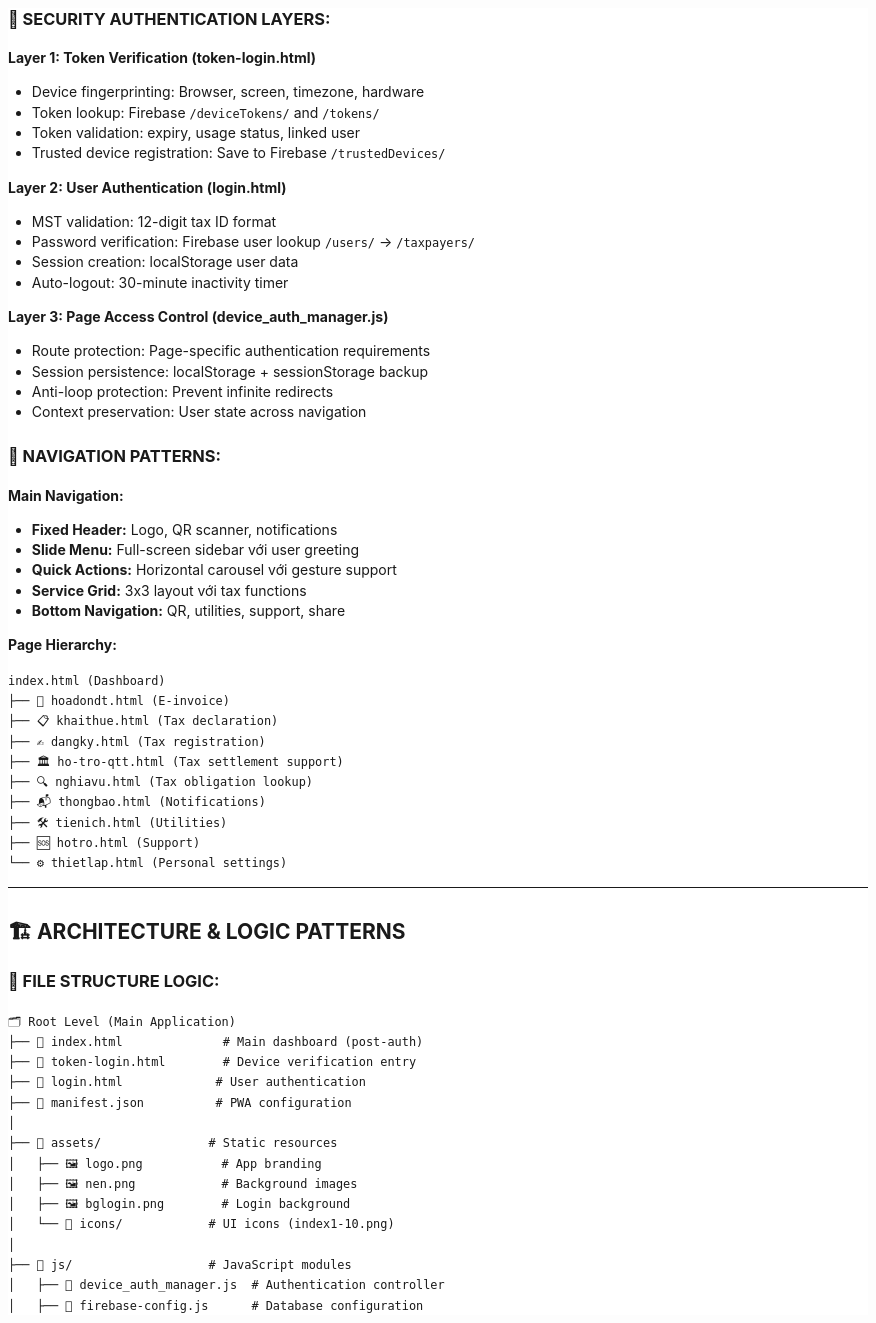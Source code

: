 ### **🔐 SECURITY AUTHENTICATION LAYERS:**

**Layer 1: Token Verification (token-login.html)**
- Device fingerprinting: Browser, screen, timezone, hardware
- Token lookup: Firebase `/deviceTokens/` and `/tokens/`
- Token validation: expiry, usage status, linked user
- Trusted device registration: Save to Firebase `/trustedDevices/`

**Layer 2: User Authentication (login.html)**
- MST validation: 12-digit tax ID format
- Password verification: Firebase user lookup `/users/` → `/taxpayers/`
- Session creation: localStorage user data
- Auto-logout: 30-minute inactivity timer

**Layer 3: Page Access Control (device_auth_manager.js)**
- Route protection: Page-specific authentication requirements
- Session persistence: localStorage + sessionStorage backup
- Anti-loop protection: Prevent infinite redirects
- Context preservation: User state across navigation

### **📱 NAVIGATION PATTERNS:**

**Main Navigation:**
- **Fixed Header:** Logo, QR scanner, notifications
- **Slide Menu:** Full-screen sidebar với user greeting
- **Quick Actions:** Horizontal carousel với gesture support
- **Service Grid:** 3x3 layout với tax functions
- **Bottom Navigation:** QR, utilities, support, share

**Page Hierarchy:**
```
index.html (Dashboard)
├── 📧 hoadondt.html (E-invoice)
├── 📋 khaithue.html (Tax declaration) 
├── ✍️ dangky.html (Tax registration)
├── 🏛️ ho-tro-qtt.html (Tax settlement support)
├── 🔍 nghiavu.html (Tax obligation lookup)
├── 📬 thongbao.html (Notifications)
├── 🛠️ tienich.html (Utilities)
├── 🆘 hotro.html (Support)
└── ⚙️ thietlap.html (Personal settings)
```

---

## 🏗️ **ARCHITECTURE & LOGIC PATTERNS**

### **📁 FILE STRUCTURE LOGIC:**

```
🗂️ Root Level (Main Application)
├── 📄 index.html              # Main dashboard (post-auth)
├── 📄 token-login.html        # Device verification entry
├── 📄 login.html             # User authentication
├── 📄 manifest.json          # PWA configuration
│
├── 📁 assets/               # Static resources
│   ├── 🖼️ logo.png           # App branding
│   ├── 🖼️ nen.png            # Background images
│   ├── 🖼️ bglogin.png        # Login background
│   └── 📁 icons/            # UI icons (index1-10.png)
│
├── 📁 js/                   # JavaScript modules
│   ├── 📄 device_auth_manager.js  # Authentication controller
│   ├── 📄 firebase-config.js      # Database configuration
```